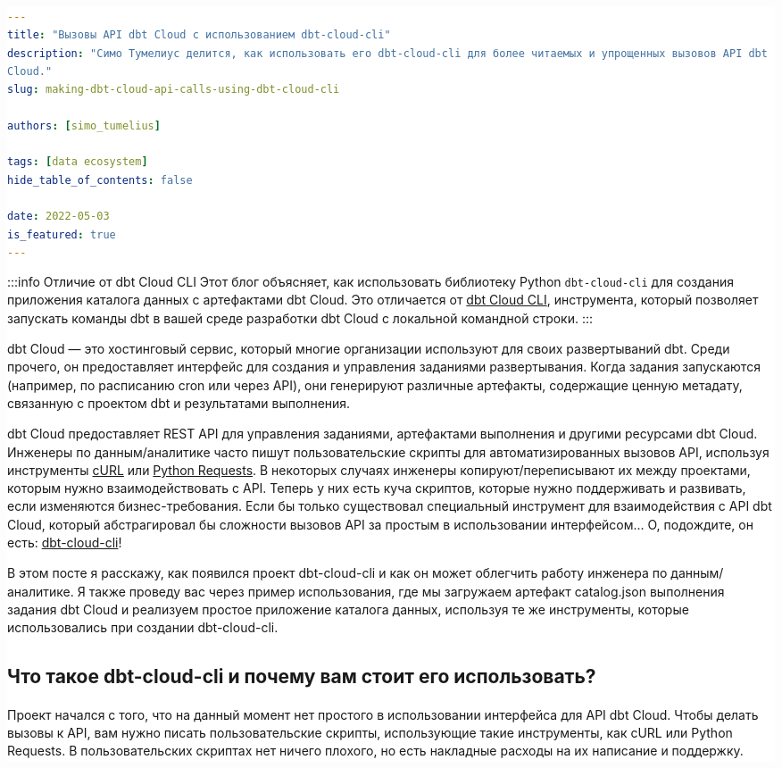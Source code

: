 ```yaml
---
title: "Вызовы API dbt Cloud с использованием dbt-cloud-cli"
description: "Симо Тумелиус делится, как использовать его dbt-cloud-cli для более читаемых и упрощенных вызовов API dbt Cloud."
slug: making-dbt-cloud-api-calls-using-dbt-cloud-cli

authors: [simo_tumelius]

tags: [data ecosystem]
hide_table_of_contents: false

date: 2022-05-03
is_featured: true
---
```


:::info Отличие от dbt Cloud CLI
Этот блог объясняет, как использовать библиотеку Python `dbt-cloud-cli` для создания приложения каталога данных с артефактами dbt Cloud. Это отличается от [dbt Cloud CLI](/docs/cloud/cloud-cli-installation), инструмента, который позволяет запускать команды dbt в вашей среде разработки dbt Cloud с локальной командной строки.
:::

dbt Cloud — это хостинговый сервис, который многие организации используют для своих развертываний dbt. Среди прочего, он предоставляет интерфейс для создания и управления заданиями развертывания. Когда задания запускаются (например, по расписанию cron или через API), они генерируют различные артефакты, содержащие ценную метадату, связанную с проектом dbt и результатами выполнения.

dbt Cloud предоставляет REST API для управления заданиями, артефактами выполнения и другими ресурсами dbt Cloud. Инженеры по данным/аналитике часто пишут пользовательские скрипты для автоматизированных вызовов API, используя инструменты [cURL](https://curl.se/) или [Python Requests](https://requests.readthedocs.io/en/latest/). В некоторых случаях инженеры копируют/переписывают их между проектами, которым нужно взаимодействовать с API. Теперь у них есть куча скриптов, которые нужно поддерживать и развивать, если изменяются бизнес-требования. Если бы только существовал специальный инструмент для взаимодействия с API dbt Cloud, который абстрагировал бы сложности вызовов API за простым в использовании интерфейсом... О, подождите, он есть: [dbt-cloud-cli](https://github.com/data-mie/dbt-cloud-cli)!



В этом посте я расскажу, как появился проект dbt-cloud-cli и как он может облегчить работу инженера по данным/аналитике. Я также проведу вас через пример использования, где мы загружаем артефакт catalog.json выполнения задания dbt Cloud и реализуем простое приложение каталога данных, используя те же инструменты, которые использовались при создании dbt-cloud-cli.

## Что такое dbt-cloud-cli и почему вам стоит его использовать?

Проект начался с того, что на данный момент нет простого в использовании интерфейса для API dbt Cloud. Чтобы делать вызовы к API, вам нужно писать пользовательские скрипты, использующие такие инструменты, как cURL или Python Requests. В пользовательских скриптах нет ничего плохого, но есть накладные расходы на их написание и поддержку.

